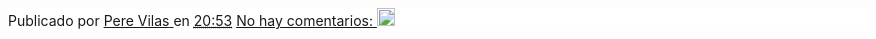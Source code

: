 <div style="clear: both;"></div>
</div>
<div class="post-footer">
<div class="post-footer-line post-footer-line-1"><span class="post-author vcard">
Publicado por
<span class="fn" itemprop="author" itemscope="itemscope" itemtype="http://schema.org/Person">
<meta content="https://plus.google.com/104068316018808569946" itemprop="url">
<a class="g-profile" href="https://plus.google.com/104068316018808569946" rel="author" title="author profile" data-gapiscan="true" data-onload="true" data-gapiattached="true">
<span itemprop="name">Pere Vilas</span>
</a>
</span>
</span>
<span class="post-timestamp">
en
<meta content="http://www.pvilas.com/2010/02/nori-de-broquil.html" itemprop="url">
<a class="timestamp-link" href="http://www.pvilas.com/2010/02/nori-de-broquil.html" rel="bookmark" title="permanent link"><abbr class="published" itemprop="datePublished" title="2010-02-18T20:53:00+01:00">20:53</abbr></a>
</span>
<span class="post-comment-link">
<a class="comment-link" href="https://www.blogger.com/comment.g?blogID=9191328551308072706&amp;postID=9171644615451354742" onclick="">
No hay comentarios:
    </a>
</span>
<span class="post-icons">
<span class="item-control blog-admin pid-571479264">
<a href="https://www.blogger.com/post-edit.g?blogID=9191328551308072706&amp;postID=9171644615451354742&amp;from=pencil" title="Editar entrada">
<img alt="" class="icon-action" height="18" src="//img2.blogblog.com/img/icon18_edit_allbkg.gif" width="18">
</a>
</span>
</span>
<div class="post-share-buttons goog-inline-block">